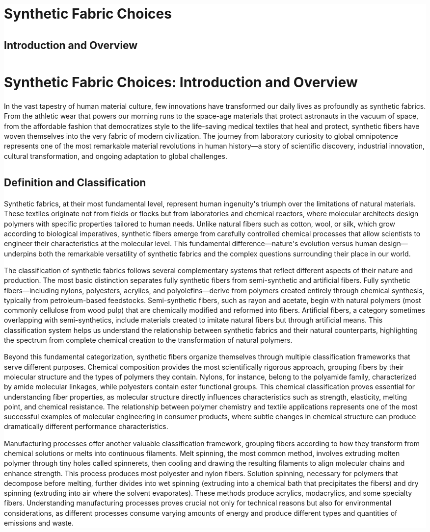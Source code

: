 
# Synthetic Fabric Choices

## Introduction and Overview

# Synthetic Fabric Choices: Introduction and Overview

In the vast tapestry of human material culture, few innovations have transformed our daily lives as profoundly as synthetic fabrics. From the athletic wear that powers our morning runs to the space-age materials that protect astronauts in the vacuum of space, from the affordable fashion that democratizes style to the life-saving medical textiles that heal and protect, synthetic fibers have woven themselves into the very fabric of modern civilization. The journey from laboratory curiosity to global omnipotence represents one of the most remarkable material revolutions in human history—a story of scientific discovery, industrial innovation, cultural transformation, and ongoing adaptation to global challenges.

## Definition and Classification

Synthetic fabrics, at their most fundamental level, represent human ingenuity's triumph over the limitations of natural materials. These textiles originate not from fields or flocks but from laboratories and chemical reactors, where molecular architects design polymers with specific properties tailored to human needs. Unlike natural fibers such as cotton, wool, or silk, which grow according to biological imperatives, synthetic fibers emerge from carefully controlled chemical processes that allow scientists to engineer their characteristics at the molecular level. This fundamental difference—nature's evolution versus human design—underpins both the remarkable versatility of synthetic fabrics and the complex questions surrounding their place in our world.

The classification of synthetic fabrics follows several complementary systems that reflect different aspects of their nature and production. The most basic distinction separates fully synthetic fibers from semi-synthetic and artificial fibers. Fully synthetic fibers—including nylons, polyesters, acrylics, and polyolefins—derive from polymers created entirely through chemical synthesis, typically from petroleum-based feedstocks. Semi-synthetic fibers, such as rayon and acetate, begin with natural polymers (most commonly cellulose from wood pulp) that are chemically modified and reformed into fibers. Artificial fibers, a category sometimes overlapping with semi-synthetics, include materials created to imitate natural fibers but through artificial means. This classification system helps us understand the relationship between synthetic fabrics and their natural counterparts, highlighting the spectrum from complete chemical creation to the transformation of natural polymers.

Beyond this fundamental categorization, synthetic fibers organize themselves through multiple classification frameworks that serve different purposes. Chemical composition provides the most scientifically rigorous approach, grouping fibers by their molecular structure and the types of polymers they contain. Nylons, for instance, belong to the polyamide family, characterized by amide molecular linkages, while polyesters contain ester functional groups. This chemical classification proves essential for understanding fiber properties, as molecular structure directly influences characteristics such as strength, elasticity, melting point, and chemical resistance. The relationship between polymer chemistry and textile applications represents one of the most successful examples of molecular engineering in consumer products, where subtle changes in chemical structure can produce dramatically different performance characteristics.

Manufacturing processes offer another valuable classification framework, grouping fibers according to how they transform from chemical solutions or melts into continuous filaments. Melt spinning, the most common method, involves extruding molten polymer through tiny holes called spinnerets, then cooling and drawing the resulting filaments to align molecular chains and enhance strength. This process produces most polyester and nylon fibers. Solution spinning, necessary for polymers that decompose before melting, further divides into wet spinning (extruding into a chemical bath that precipitates the fibers) and dry spinning (extruding into air where the solvent evaporates). These methods produce acrylics, modacrylics, and some specialty fibers. Understanding manufacturing processes proves crucial not only for technical reasons but also for environmental considerations, as different processes consume varying amounts of energy and produce different types and quantities of emissions and waste.
